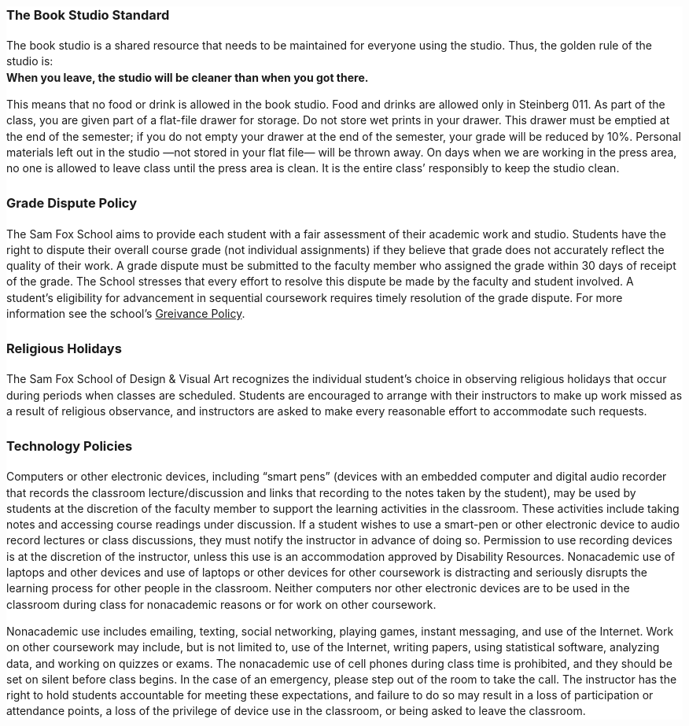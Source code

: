 ### The Book Studio Standard
The book studio is a shared resource that needs to be maintained for everyone using the studio. Thus, the golden rule of the studio is:  
**When you leave, the studio will be cleaner than when you got there.**

This means that no food or drink is allowed in the book studio. Food and drinks are allowed only in Steinberg 011. As part of the class, you are given part of a flat-file drawer for storage. Do not store wet prints in your drawer. This drawer must be emptied at the end of the semester; if you do not empty your drawer at the end of the semester, your grade will be reduced by 10%. Personal materials left out in the studio —not stored in your flat file— will be thrown away. On days when we are working in the press area, no one is allowed to leave class until the press area is clean. It is the entire class’ responsibly to keep the studio clean.

### Grade Dispute Policy
The Sam Fox School aims to provide each student with a fair assessment of their academic work and studio. Students have the right to dispute their overall course grade (not individual assignments) if they believe that grade does not accurately reflect the quality of their work. A grade dispute must be submitted to the faculty member who assigned the grade within 30 days of receipt of the grade. The School stresses that every effort to resolve this dispute be made by the faculty and student involved. A student’s eligibility for advancement in sequential coursework requires timely resolution of the grade dispute. For more information see the school’s [Greivance Policy](https://samfoxschool.wustl.edu/files/Greivance%20Policy_Update%202019.pdf).

### Religious Holidays
The Sam Fox School of Design & Visual Art recognizes the individual student’s choice in observing religious holidays that occur during periods when classes are scheduled. Students are encouraged to arrange with their instructors to make up work missed as a result of religious observance, and instructors are asked to make every reasonable effort to accommodate such requests.

### Technology Policies
Computers or other electronic devices, including “smart pens” (devices with an embedded computer and digital audio recorder that records the classroom lecture/discussion and links that recording to the notes taken by the student), may be used by students at the discretion of the faculty member to support the learning activities in the classroom. These activities include taking notes and accessing course readings under discussion. If a student wishes to use a smart-pen or other electronic device to audio record lectures or class discussions, they must notify the instructor in advance of doing so. Permission to use recording devices is at the discretion of the instructor, unless this use is an accommodation approved by Disability Resources. Nonacademic use of laptops and other devices and use of laptops or other devices for other coursework is distracting and seriously disrupts the learning process for other people in the classroom. Neither computers nor other electronic devices are to be used in the classroom during class for nonacademic reasons or for work on other coursework.

Nonacademic use includes emailing, texting, social networking, playing games, instant messaging, and use of the Internet. Work on other coursework may include, but is not limited to, use of the Internet, writing papers, using statistical software, analyzing data, and working on quizzes or exams. The nonacademic use of cell phones during class time is prohibited, and they should be set on silent before class begins. In the case of an emergency, please step out of the room to take the call. The instructor has the right to hold students accountable for meeting these expectations, and failure to do so may result in a loss of participation or attendance points, a loss of the privilege of device use in the classroom, or being asked to leave the classroom.

